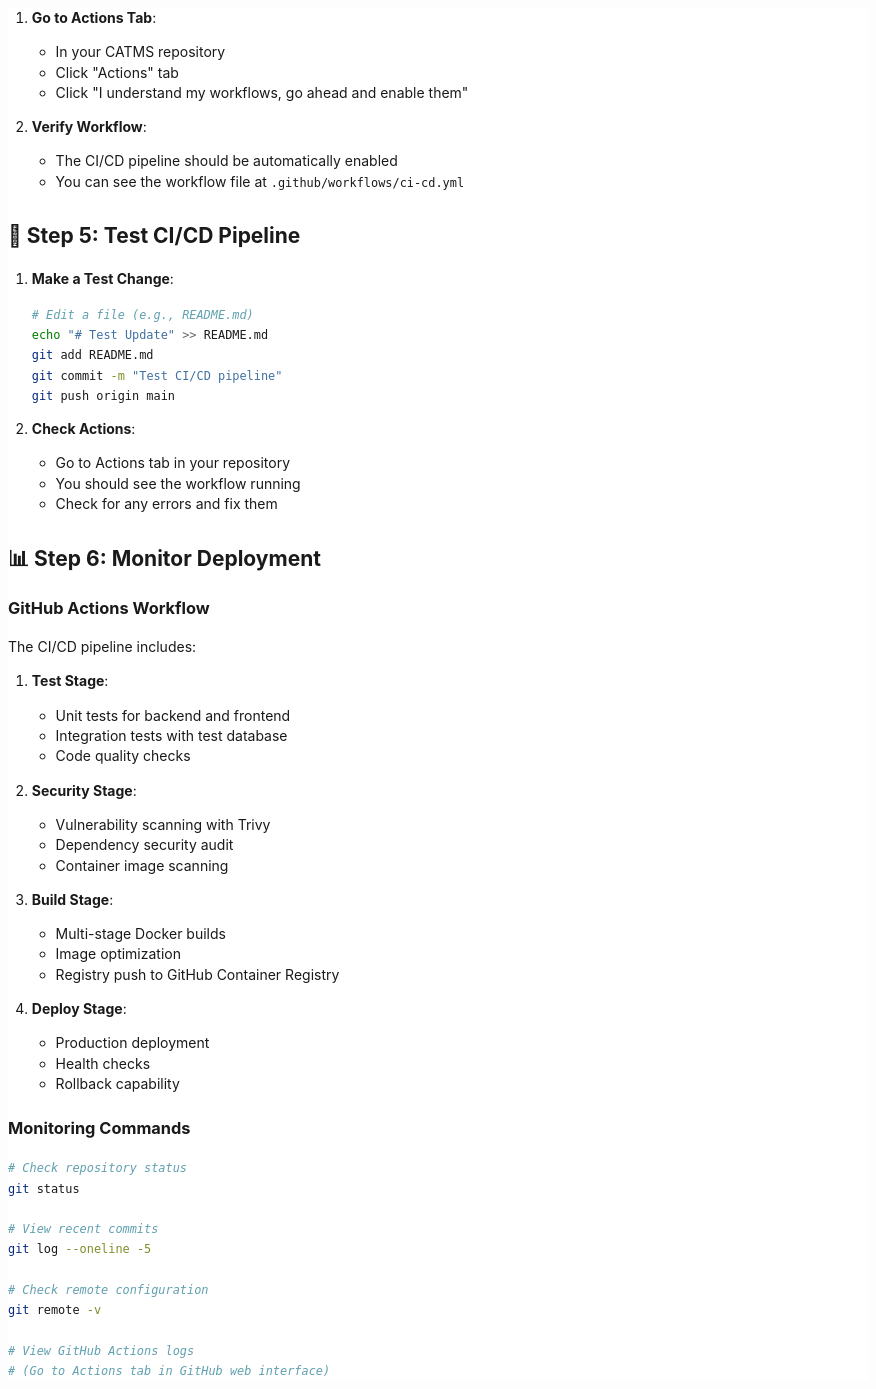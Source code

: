 1. **Go to Actions Tab**:
   - In your CATMS repository
   - Click "Actions" tab
   - Click "I understand my workflows, go ahead and enable them"

2. **Verify Workflow**:
   - The CI/CD pipeline should be automatically enabled
   - You can see the workflow file at `.github/workflows/ci-cd.yml`

## 🧪 Step 5: Test CI/CD Pipeline

1. **Make a Test Change**:
   ```bash
   # Edit a file (e.g., README.md)
   echo "# Test Update" >> README.md
   git add README.md
   git commit -m "Test CI/CD pipeline"
   git push origin main
   ```

2. **Check Actions**:
   - Go to Actions tab in your repository
   - You should see the workflow running
   - Check for any errors and fix them

## 📊 Step 6: Monitor Deployment

### GitHub Actions Workflow

The CI/CD pipeline includes:

1. **Test Stage**:
   - Unit tests for backend and frontend
   - Integration tests with test database
   - Code quality checks

2. **Security Stage**:
   - Vulnerability scanning with Trivy
   - Dependency security audit
   - Container image scanning

3. **Build Stage**:
   - Multi-stage Docker builds
   - Image optimization
   - Registry push to GitHub Container Registry

4. **Deploy Stage**:
   - Production deployment
   - Health checks
   - Rollback capability

### Monitoring Commands

```bash
# Check repository status
git status

# View recent commits
git log --oneline -5

# Check remote configuration
git remote -v

# View GitHub Actions logs
# (Go to Actions tab in GitHub web interface)
```
